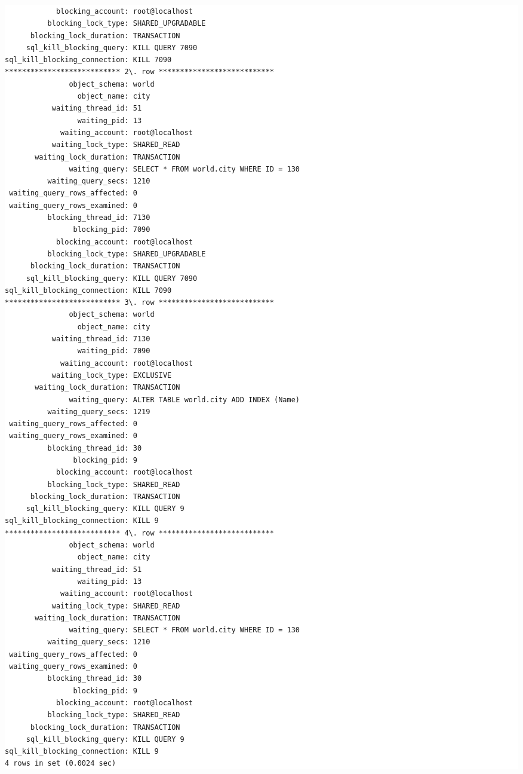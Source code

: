```
            blocking_account: root@localhost
          blocking_lock_type: SHARED_UPGRADABLE
      blocking_lock_duration: TRANSACTION
     sql_kill_blocking_query: KILL QUERY 7090
sql_kill_blocking_connection: KILL 7090
*************************** 2\. row ***************************
               object_schema: world
                 object_name: city
           waiting_thread_id: 51
                 waiting_pid: 13
             waiting_account: root@localhost
           waiting_lock_type: SHARED_READ
       waiting_lock_duration: TRANSACTION
               waiting_query: SELECT * FROM world.city WHERE ID = 130
          waiting_query_secs: 1210
 waiting_query_rows_affected: 0
 waiting_query_rows_examined: 0
          blocking_thread_id: 7130
                blocking_pid: 7090
            blocking_account: root@localhost
          blocking_lock_type: SHARED_UPGRADABLE
      blocking_lock_duration: TRANSACTION
     sql_kill_blocking_query: KILL QUERY 7090
sql_kill_blocking_connection: KILL 7090
*************************** 3\. row ***************************
               object_schema: world
                 object_name: city
           waiting_thread_id: 7130
                 waiting_pid: 7090
             waiting_account: root@localhost
           waiting_lock_type: EXCLUSIVE
       waiting_lock_duration: TRANSACTION
               waiting_query: ALTER TABLE world.city ADD INDEX (Name)
          waiting_query_secs: 1219
 waiting_query_rows_affected: 0
 waiting_query_rows_examined: 0
          blocking_thread_id: 30
                blocking_pid: 9
            blocking_account: root@localhost
          blocking_lock_type: SHARED_READ
      blocking_lock_duration: TRANSACTION
     sql_kill_blocking_query: KILL QUERY 9
sql_kill_blocking_connection: KILL 9
*************************** 4\. row ***************************
               object_schema: world
                 object_name: city
           waiting_thread_id: 51
                 waiting_pid: 13
             waiting_account: root@localhost
           waiting_lock_type: SHARED_READ
       waiting_lock_duration: TRANSACTION
               waiting_query: SELECT * FROM world.city WHERE ID = 130
          waiting_query_secs: 1210
 waiting_query_rows_affected: 0
 waiting_query_rows_examined: 0
          blocking_thread_id: 30
                blocking_pid: 9
            blocking_account: root@localhost
          blocking_lock_type: SHARED_READ
      blocking_lock_duration: TRANSACTION
     sql_kill_blocking_query: KILL QUERY 9
sql_kill_blocking_connection: KILL 9
4 rows in set (0.0024 sec)
```